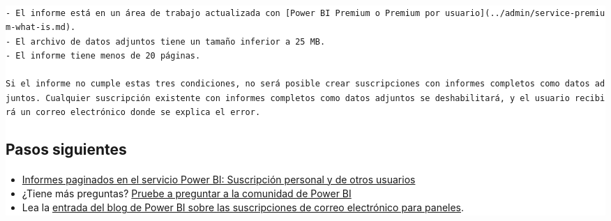     - El informe está en un área de trabajo actualizada con [Power BI Premium o Premium por usuario](../admin/service-premium-what-is.md). 
    - El archivo de datos adjuntos tiene un tamaño inferior a 25 MB.
    - El informe tiene menos de 20 páginas. 
    
    Si el informe no cumple estas tres condiciones, no será posible crear suscripciones con informes completos como datos adjuntos. Cualquier suscripción existente con informes completos como datos adjuntos se deshabilitará, y el usuario recibirá un correo electrónico donde se explica el error.
    
## <a name="next-steps"></a>Pasos siguientes

- [Informes paginados en el servicio Power BI: Suscripción personal y de otros usuarios](../consumer/paginated-reports-subscriptions.md)
- ¿Tiene más preguntas? [Pruebe a preguntar a la comunidad de Power BI](https://community.powerbi.com/)
- Lea la [entrada del blog de Power BI sobre las suscripciones de correo electrónico para paneles](https://powerbi.microsoft.com/blog/introducing-dashboard-email-subscriptions-a-360-degree-view-of-your-business-in-your-inbox-every-day/).
